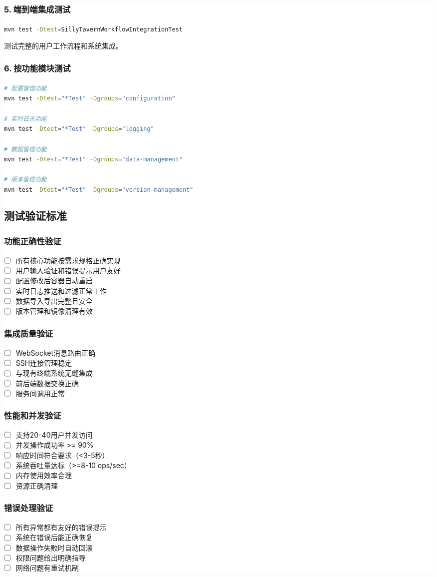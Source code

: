 ### 5. 端到端集成测试
```bash
mvn test -Dtest=SillyTavernWorkflowIntegrationTest
```
测试完整的用户工作流程和系统集成。

### 6. 按功能模块测试
```bash
# 配置管理功能
mvn test -Dtest="*Test" -Dgroups="configuration"

# 实时日志功能
mvn test -Dtest="*Test" -Dgroups="logging"

# 数据管理功能
mvn test -Dtest="*Test" -Dgroups="data-management"

# 版本管理功能
mvn test -Dtest="*Test" -Dgroups="version-management"
```

## 测试验证标准

### 功能正确性验证
- [ ] 所有核心功能按需求规格正确实现
- [ ] 用户输入验证和错误提示用户友好
- [ ] 配置修改后容器自动重启
- [ ] 实时日志推送和过滤正常工作
- [ ] 数据导入导出完整且安全
- [ ] 版本管理和镜像清理有效

### 集成质量验证
- [ ] WebSocket消息路由正确
- [ ] SSH连接管理稳定
- [ ] 与现有终端系统无缝集成
- [ ] 前后端数据交换正确
- [ ] 服务间调用正常

### 性能和并发验证
- [ ] 支持20-40用户并发访问
- [ ] 并发操作成功率 >= 90%
- [ ] 响应时间符合要求（<3-5秒）
- [ ] 系统吞吐量达标（>=8-10 ops/sec）
- [ ] 内存使用效率合理
- [ ] 资源正确清理

### 错误处理验证
- [ ] 所有异常都有友好的错误提示
- [ ] 系统在错误后能正确恢复
- [ ] 数据操作失败时自动回滚
- [ ] 权限问题给出明确指导
- [ ] 网络问题有重试机制
